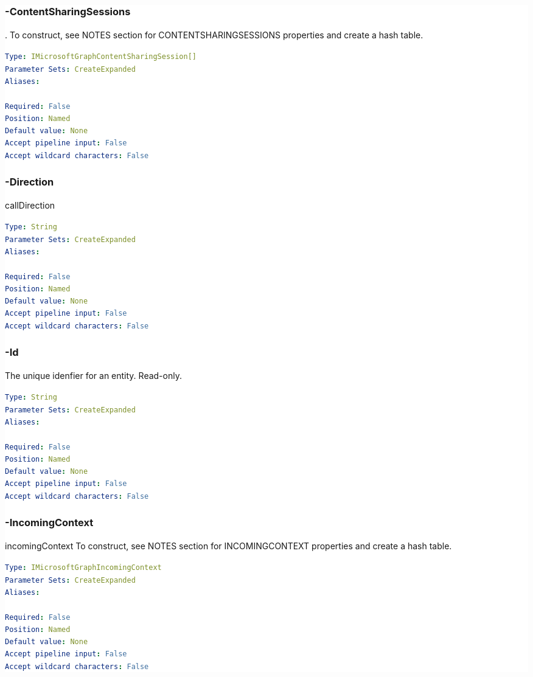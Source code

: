 ### -ContentSharingSessions
.
To construct, see NOTES section for CONTENTSHARINGSESSIONS properties and create a hash table.

```yaml
Type: IMicrosoftGraphContentSharingSession[]
Parameter Sets: CreateExpanded
Aliases:

Required: False
Position: Named
Default value: None
Accept pipeline input: False
Accept wildcard characters: False
```

### -Direction
callDirection

```yaml
Type: String
Parameter Sets: CreateExpanded
Aliases:

Required: False
Position: Named
Default value: None
Accept pipeline input: False
Accept wildcard characters: False
```

### -Id
The unique idenfier for an entity.
Read-only.

```yaml
Type: String
Parameter Sets: CreateExpanded
Aliases:

Required: False
Position: Named
Default value: None
Accept pipeline input: False
Accept wildcard characters: False
```

### -IncomingContext
incomingContext
To construct, see NOTES section for INCOMINGCONTEXT properties and create a hash table.

```yaml
Type: IMicrosoftGraphIncomingContext
Parameter Sets: CreateExpanded
Aliases:

Required: False
Position: Named
Default value: None
Accept pipeline input: False
Accept wildcard characters: False
```
